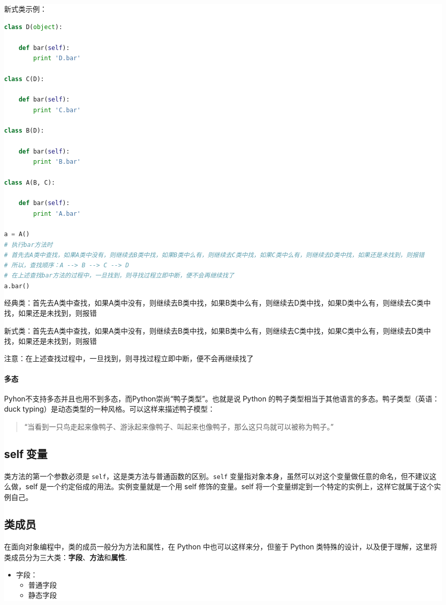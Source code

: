 新式类示例：

```python
class D(object):

    def bar(self):
        print 'D.bar'

class C(D):

    def bar(self):
        print 'C.bar'

class B(D):

    def bar(self):
        print 'B.bar'

class A(B, C):

    def bar(self):
        print 'A.bar'

a = A()
# 执行bar方法时
# 首先去A类中查找，如果A类中没有，则继续去B类中找，如果B类中么有，则继续去C类中找，如果C类中么有，则继续去D类中找，如果还是未找到，则报错
# 所以，查找顺序：A --> B --> C --> D
# 在上述查找bar方法的过程中，一旦找到，则寻找过程立即中断，便不会再继续找了
a.bar()
```

经典类：首先去A类中查找，如果A类中没有，则继续去B类中找，如果B类中么有，则继续去D类中找，如果D类中么有，则继续去C类中找，如果还是未找到，则报错

新式类：首先去A类中查找，如果A类中没有，则继续去B类中找，如果B类中么有，则继续去C类中找，如果C类中么有，则继续去D类中找，如果还是未找到，则报错

注意：在上述查找过程中，一旦找到，则寻找过程立即中断，便不会再继续找了

#### 多态

Pyhon不支持多态并且也用不到多态，而Python崇尚“鸭子类型”。也就是说 Python 的鸭子类型相当于其他语言的多态。鸭子类型（英语：duck typing）是动态类型的一种风格。可以这样来描述鸭子模型：

> “当看到一只鸟走起来像鸭子、游泳起来像鸭子、叫起来也像鸭子，那么这只鸟就可以被称为鸭子。”


## self 变量

类方法的第一个参数必须是 `self`，这是类方法与普通函数的区别。`self` 变量指对象本身，虽然可以对这个变量做任意的命名，但不建议这么做，self 是一个约定俗成的用法。实例变量就是一个用 self 修饰的变量。self 将一个变量绑定到一个特定的实例上，这样它就属于这个实例自己。

## 类成员

在面向对象编程中，类的成员一般分为方法和属性，在 Python 中也可以这样来分，但鉴于 Python 类特殊的设计，以及便于理解，这里将类成员分为三大类：**字段**、**方法**和**属性**.

- 字段：
    - 普通字段
    - 静态字段
